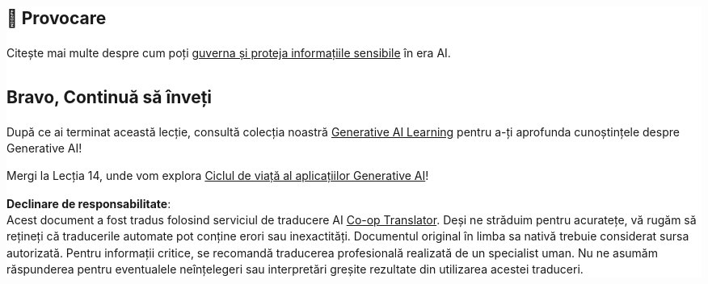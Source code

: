 ## 🚀 Provocare

Citește mai multe despre cum poți [guverna și proteja informațiile sensibile](https://learn.microsoft.com/training/paths/purview-protect-govern-ai/?WT.mc_id=academic-105485-koreyst) în era AI.

## Bravo, Continuă să înveți

După ce ai terminat această lecție, consultă colecția noastră [Generative AI Learning](https://aka.ms/genai-collection?WT.mc_id=academic-105485-koreyst) pentru a-ți aprofunda cunoștințele despre Generative AI!

Mergi la Lecția 14, unde vom explora [Ciclul de viață al aplicațiilor Generative AI](../14-the-generative-ai-application-lifecycle/README.md?WT.mc_id=academic-105485-koreyst)!

**Declinare de responsabilitate**:  
Acest document a fost tradus folosind serviciul de traducere AI [Co-op Translator](https://github.com/Azure/co-op-translator). Deși ne străduim pentru acuratețe, vă rugăm să rețineți că traducerile automate pot conține erori sau inexactități. Documentul original în limba sa nativă trebuie considerat sursa autorizată. Pentru informații critice, se recomandă traducerea profesională realizată de un specialist uman. Nu ne asumăm răspunderea pentru eventualele neînțelegeri sau interpretări greșite rezultate din utilizarea acestei traduceri.